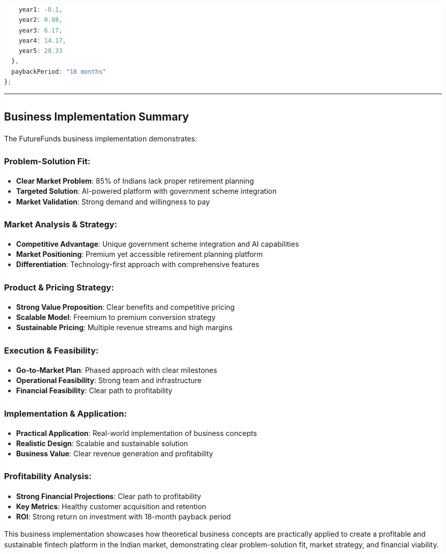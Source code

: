 ```typescript
    year1: -0.1,
    year2: 0.98,
    year3: 6.17,
    year4: 14.17,
    year5: 28.33
  },
  paybackPeriod: "18 months"
};
```

---

## Business Implementation Summary

The FutureFunds business implementation demonstrates:

### **Problem-Solution Fit**:
- **Clear Market Problem**: 85% of Indians lack proper retirement planning
- **Targeted Solution**: AI-powered platform with government scheme integration
- **Market Validation**: Strong demand and willingness to pay

### **Market Analysis & Strategy**:
- **Competitive Advantage**: Unique government scheme integration and AI capabilities
- **Market Positioning**: Premium yet accessible retirement planning platform
- **Differentiation**: Technology-first approach with comprehensive features

### **Product & Pricing Strategy**:
- **Strong Value Proposition**: Clear benefits and competitive pricing
- **Scalable Model**: Freemium to premium conversion strategy
- **Sustainable Pricing**: Multiple revenue streams and high margins

### **Execution & Feasibility**:
- **Go-to-Market Plan**: Phased approach with clear milestones
- **Operational Feasibility**: Strong team and infrastructure
- **Financial Feasibility**: Clear path to profitability

### **Implementation & Application**:
- **Practical Application**: Real-world implementation of business concepts
- **Realistic Design**: Scalable and sustainable solution
- **Business Value**: Clear revenue generation and profitability

### **Profitability Analysis**:
- **Strong Financial Projections**: Clear path to profitability
- **Key Metrics**: Healthy customer acquisition and retention
- **ROI**: Strong return on investment with 18-month payback period

This business implementation showcases how theoretical business concepts are practically applied to create a profitable and sustainable fintech platform in the Indian market, demonstrating clear problem-solution fit, market strategy, and financial viability.